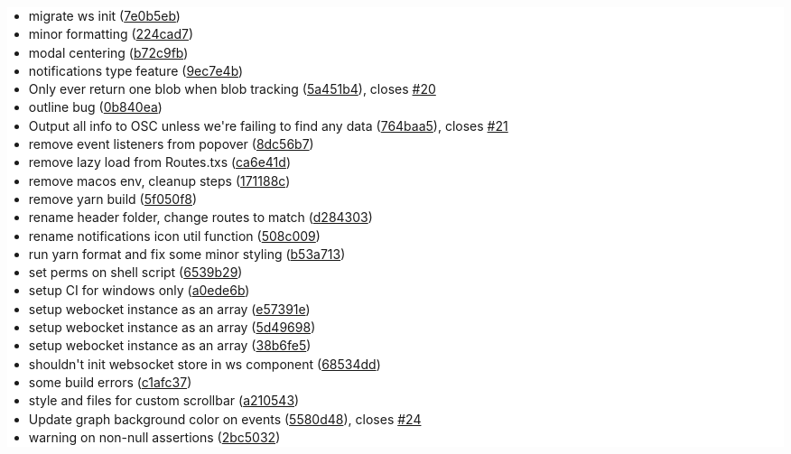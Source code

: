 * migrate ws init ([7e0b5eb](https://github.com/RedHawk989/EyeTrackVR/commit/7e0b5ebb8f8f2afc8330d8670c9a3df06706de03))
* minor formatting ([224cad7](https://github.com/RedHawk989/EyeTrackVR/commit/224cad7b08ab6f72989e2becb03b59fb9d1dd6b5))
* modal centering ([b72c9fb](https://github.com/RedHawk989/EyeTrackVR/commit/b72c9fbf0249ec98ba484d9f4d22830ec494ffa5))
* notifications type feature ([9ec7e4b](https://github.com/RedHawk989/EyeTrackVR/commit/9ec7e4bdc8c0308ba7708b945b45ab209ccd74e9))
* Only ever return one blob when blob tracking ([5a451b4](https://github.com/RedHawk989/EyeTrackVR/commit/5a451b4aa5b18dee1a1ce961fec04d653e2a77dd)), closes [#20](https://github.com/RedHawk989/EyeTrackVR/issues/20)
* outline bug ([0b840ea](https://github.com/RedHawk989/EyeTrackVR/commit/0b840ea38636e77ab7bea607bde0437966f3381d))
* Output all info to OSC unless we're failing to find any data ([764baa5](https://github.com/RedHawk989/EyeTrackVR/commit/764baa539dafa0382d95e53730e452cfc48710ec)), closes [#21](https://github.com/RedHawk989/EyeTrackVR/issues/21)
* remove event listeners from popover ([8dc56b7](https://github.com/RedHawk989/EyeTrackVR/commit/8dc56b76c55a27a4609f0d177837b7d1eadbaba4))
* remove lazy load from Routes.txs ([ca6e41d](https://github.com/RedHawk989/EyeTrackVR/commit/ca6e41d408efa5bca11d3efbdf25b893040946a6))
* remove macos env, cleanup steps ([171188c](https://github.com/RedHawk989/EyeTrackVR/commit/171188cd3e6ce7fde93b9a864963519c2c3ec0e1))
* remove yarn build ([5f050f8](https://github.com/RedHawk989/EyeTrackVR/commit/5f050f8600cf736856f921852d77bf2aa4d64fd6))
* rename header folder, change routes to match ([d284303](https://github.com/RedHawk989/EyeTrackVR/commit/d28430366e65591ffd4b5366e58bd61b09d84ee8))
* rename notifications icon util function ([508c009](https://github.com/RedHawk989/EyeTrackVR/commit/508c0098664ede40444764877d7ab413c777aca6))
* run yarn format and fix some minor styling ([b53a713](https://github.com/RedHawk989/EyeTrackVR/commit/b53a7138de3e323b06d61654009889913283ef8e))
* set perms on shell script ([6539b29](https://github.com/RedHawk989/EyeTrackVR/commit/6539b29ad39750d04f48429102e5073b2b9952b6))
* setup CI for windows only ([a0ede6b](https://github.com/RedHawk989/EyeTrackVR/commit/a0ede6bf34a7a74ef0c8eff75e8d3b6ba6ca90f1))
* setup webocket instance as an array ([e57391e](https://github.com/RedHawk989/EyeTrackVR/commit/e57391ef9ee776666b596b361d8c7f7521cc3fa2))
* setup webocket instance as an array ([5d49698](https://github.com/RedHawk989/EyeTrackVR/commit/5d496984bc45af461a45ba9d99345dfa2a670df3))
* setup webocket instance as an array ([38b6fe5](https://github.com/RedHawk989/EyeTrackVR/commit/38b6fe57d2496c08b9cc10a282a8224a1197b901))
* shouldn't init websocket store in ws component ([68534dd](https://github.com/RedHawk989/EyeTrackVR/commit/68534dd4c126fc71ff8c304fb86107a47d77fa15))
* some build errors ([c1afc37](https://github.com/RedHawk989/EyeTrackVR/commit/c1afc37e379aa64093421e682d8aa9f296ee9361))
* style and files for custom scrollbar ([a210543](https://github.com/RedHawk989/EyeTrackVR/commit/a2105435000c460619d0f6c36813b86da93554af))
* Update graph background color on events ([5580d48](https://github.com/RedHawk989/EyeTrackVR/commit/5580d482f935c36a157053b1ad2a1d7234e6160b)), closes [#24](https://github.com/RedHawk989/EyeTrackVR/issues/24)
* warning on non-null assertions ([2bc5032](https://github.com/RedHawk989/EyeTrackVR/commit/2bc50329aa38961dc84ac310a9417bd85b9c1dc9))
